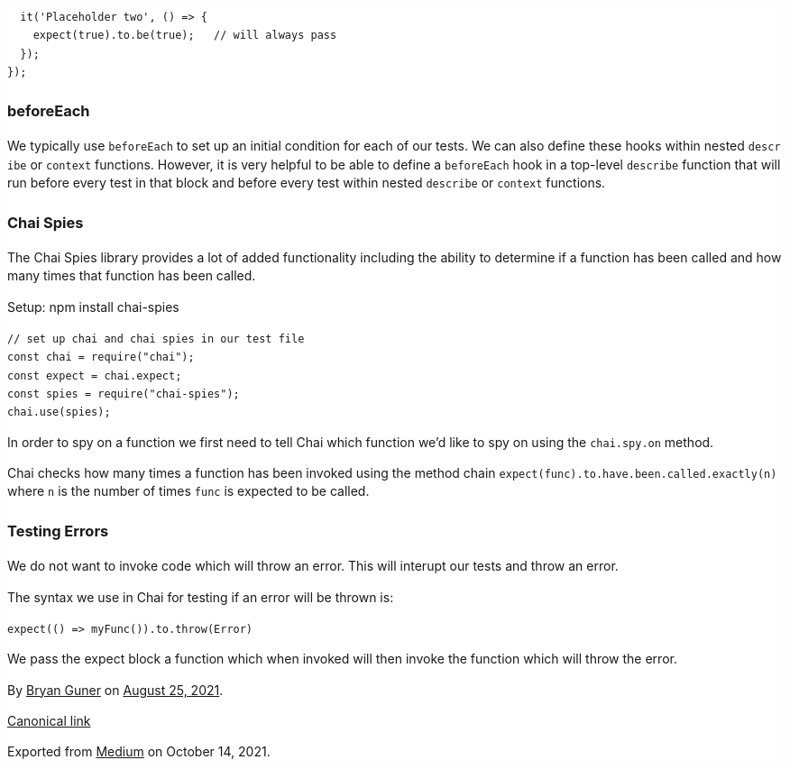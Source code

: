       it('Placeholder two', () => {
        expect(true).to.be(true);   // will always pass
      });
    });

### beforeEach

We typically use `beforeEach` to set up an initial condition for each of our tests. We can also define these hooks within nested `describe` or `context` functions. However, it is very helpful to be able to define a `beforeEach` hook in a top-level `describe` function that will run before every test in that block and before every test within nested `describe` or `context` functions.

### Chai Spies

The Chai Spies library provides a lot of added functionality including the ability to determine if a function has been called and how many times that function has been called.

Setup: npm install chai-spies

    // set up chai and chai spies in our test file
    const chai = require("chai");
    const expect = chai.expect;
    const spies = require("chai-spies");
    chai.use(spies);

In order to spy on a function we first need to tell Chai which function we’d like to spy on using the `chai.spy.on` method.

Chai checks how many times a function has been invoked using the method chain `expect(func).to.have.been.called.exactly(n)` where `n` is the number of times `func` is expected to be called.

### Testing Errors

We do not want to invoke code which will throw an error. This will interupt our tests and throw an error.

The syntax we use in Chai for testing if an error will be thrown is:

    expect(() => myFunc()).to.throw(Error)

We pass the expect block a function which when invoked will then invoke the function which will throw the error.

By <a href="https://medium.com/@bryanguner" class="p-author h-card">Bryan Guner</a> on [August 25, 2021](https://medium.com/p/72908e7730f5).

<a href="https://medium.com/@bryanguner/javascript-unit-testing-tdd-72908e7730f5" class="p-canonical">Canonical link</a>

Exported from [Medium](https://medium.com) on October 14, 2021.
